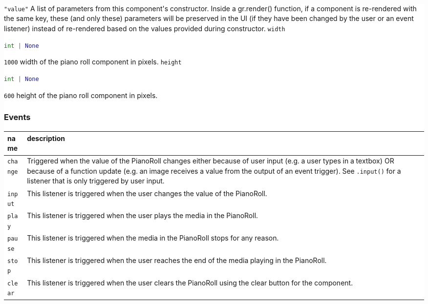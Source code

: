 </td>
<td align="left"><code>"value"</code></td>
<td align="left">A list of parameters from this component's constructor. Inside a gr.render() function, if a component is re-rendered with the same key, these (and only these) parameters will be preserved in the UI (if they have been changed by the user or an event listener) instead of re-rendered based on the values provided during constructor.</td>
</tr>

<tr>
<td align="left"><code>width</code></td>
<td align="left" style="width: 25%;">

```python
int | None
```

</td>
<td align="left"><code>1000</code></td>
<td align="left">width of the piano roll component in pixels.</td>
</tr>

<tr>
<td align="left"><code>height</code></td>
<td align="left" style="width: 25%;">

```python
int | None
```

</td>
<td align="left"><code>600</code></td>
<td align="left">height of the piano roll component in pixels.</td>
</tr>
</tbody></table>


### Events

| name | description |
|:-----|:------------|
| `change` | Triggered when the value of the PianoRoll changes either because of user input (e.g. a user types in a textbox) OR because of a function update (e.g. an image receives a value from the output of an event trigger). See `.input()` for a listener that is only triggered by user input. |
| `input` | This listener is triggered when the user changes the value of the PianoRoll. |
| `play` | This listener is triggered when the user plays the media in the PianoRoll. |
| `pause` | This listener is triggered when the media in the PianoRoll stops for any reason. |
| `stop` | This listener is triggered when the user reaches the end of the media playing in the PianoRoll. |
| `clear` | This listener is triggered when the user clears the PianoRoll using the clear button for the component. |



